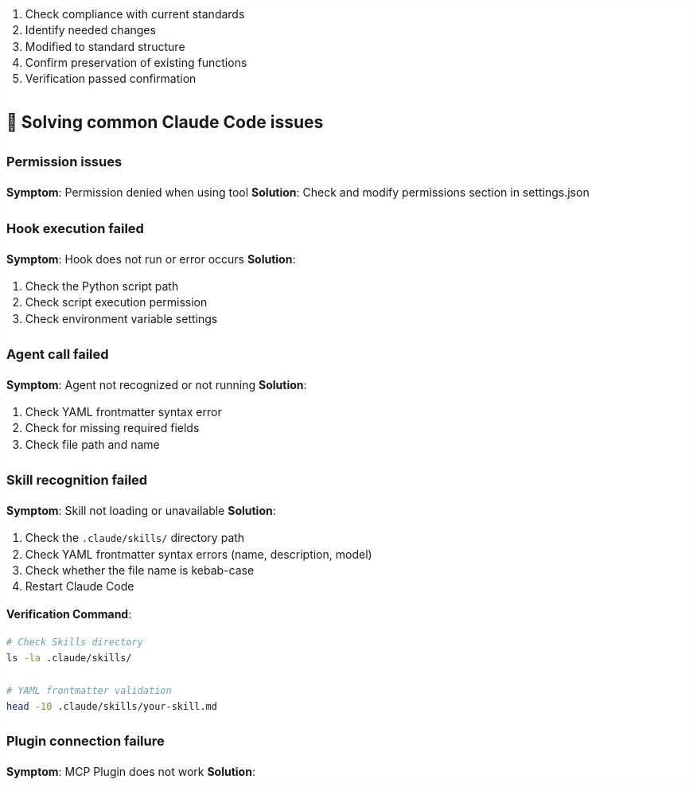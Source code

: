 1. Check compliance with current standards
2. Identify needed changes
3. Modified to standard structure
4. Confirm preservation of existing functions
5. Verification passed confirmation

## 🔧 Solving common Claude Code issues

### Permission issues

**Symptom**: Permission denied when using tool
**Solution**: Check and modify permissions section in settings.json

### Hook execution failed

**Symptom**: Hook does not run or error occurs
**Solution**:

1. Check the Python script path
2. Check script execution permission
3. Check environment variable settings

### Agent call failed

**Symptom**: Agent not recognized or not running
**Solution**:

1. Check YAML frontmatter syntax error
2. Check for missing required fields
3. Check file path and name

### Skill recognition failed

**Symptom**: Skill not loading or unavailable
**Solution**:

1. Check the `.claude/skills/` directory path
2. Check YAML frontmatter syntax errors (name, description, model)
3. Check whether the file name is kebab-case
4. Restart Claude Code

**Verification Command**:

```bash
# Check Skills directory
ls -la .claude/skills/

# YAML frontmatter validation
head -10 .claude/skills/your-skill.md
```

### Plugin connection failure

**Symptom**: MCP Plugin does not work
**Solution**:
